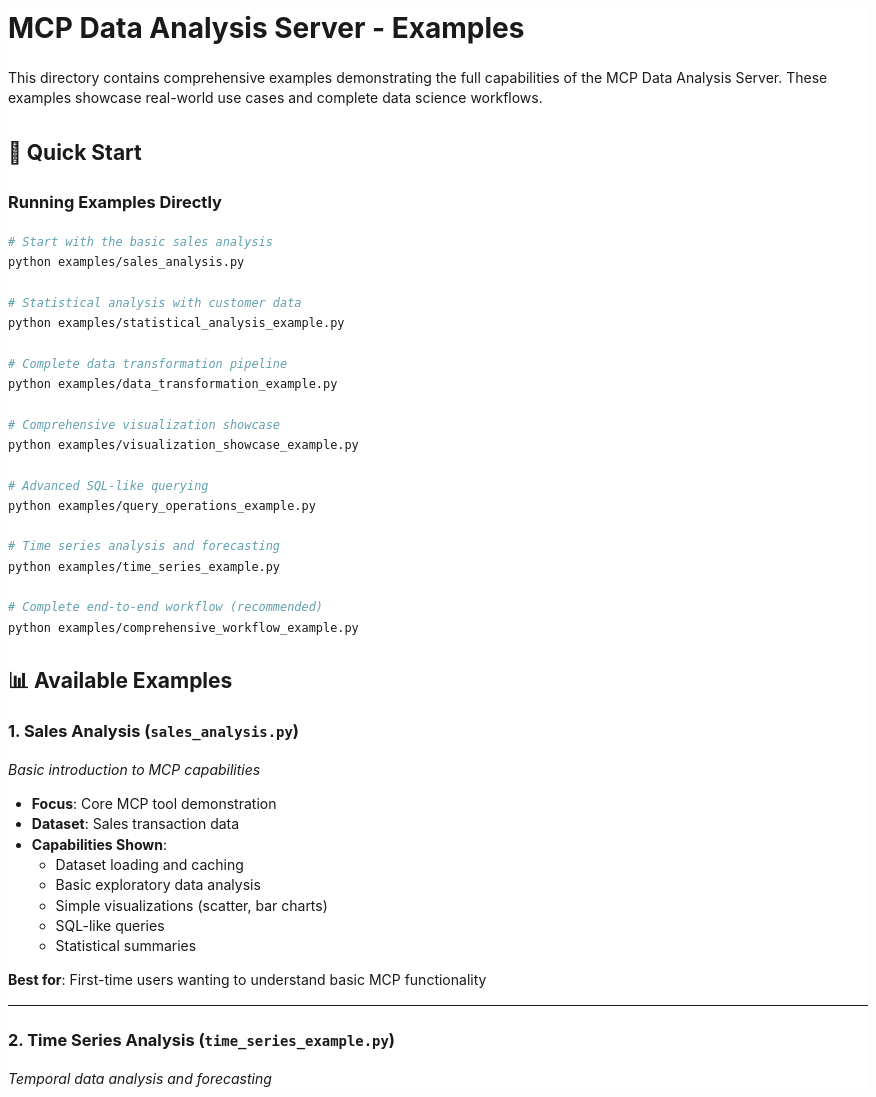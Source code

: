 # MCP Data Analysis Server - Examples

This directory contains comprehensive examples demonstrating the full capabilities of the MCP Data Analysis Server. These examples showcase real-world use cases and complete data science workflows.

## 🚀 Quick Start

### Running Examples Directly
```bash
# Start with the basic sales analysis
python examples/sales_analysis.py

# Statistical analysis with customer data
python examples/statistical_analysis_example.py

# Complete data transformation pipeline
python examples/data_transformation_example.py

# Comprehensive visualization showcase
python examples/visualization_showcase_example.py

# Advanced SQL-like querying
python examples/query_operations_example.py

# Time series analysis and forecasting
python examples/time_series_example.py

# Complete end-to-end workflow (recommended)
python examples/comprehensive_workflow_example.py
```

## 📊 Available Examples

### 1. **Sales Analysis** (`sales_analysis.py`) 
*Basic introduction to MCP capabilities*

- **Focus**: Core MCP tool demonstration
- **Dataset**: Sales transaction data
- **Capabilities Shown**:
  - Dataset loading and caching
  - Basic exploratory data analysis
  - Simple visualizations (scatter, bar charts)
  - SQL-like queries
  - Statistical summaries

**Best for**: First-time users wanting to understand basic MCP functionality

---

### 2. **Time Series Analysis** (`time_series_example.py`)
*Temporal data analysis and forecasting*
